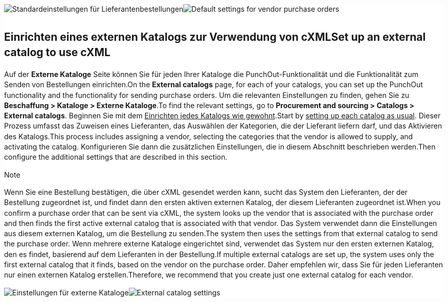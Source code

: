 <span data-ttu-id="c3549-156">![Standardeinstellungen für Lieferantenbestellungen](media/cxml-order-defaults.png "Standardeinstellungen für Lieferantenbestellungen")</span><span class="sxs-lookup"><span data-stu-id="c3549-156">![Default settings for vendor purchase orders](media/cxml-order-defaults.png "Default settings for vendor purchase orders")</span></span>

## <a name="set-up-an-external-catalog-to-use-cxml"></a><a name="external-catalog-setup"></a><span data-ttu-id="c3549-157">Einrichten eines externen Katalogs zur Verwendung von cXML</span><span class="sxs-lookup"><span data-stu-id="c3549-157">Set up an external catalog to use cXML</span></span>

<span data-ttu-id="c3549-158">Auf der **Externe Kataloge** Seite können Sie für jeden Ihrer Kataloge die PunchOut-Funktionalität und die Funktionalität zum Senden von Bestellungen einrichten.</span><span class="sxs-lookup"><span data-stu-id="c3549-158">On the **External catalogs** page, for each of your catalogs, you can set up the PunchOut functionality and the functionality for sending purchase orders.</span></span> <span data-ttu-id="c3549-159">Um die relevanten Einstellungen zu finden, gehen Sie zu **Beschaffung \> Kataloge \> Externe Kataloge**.</span><span class="sxs-lookup"><span data-stu-id="c3549-159">To find the relevant settings, go to **Procurement and sourcing \> Catalogs \> External catalogs**.</span></span> <span data-ttu-id="c3549-160">Beginnen Sie mit dem [Einrichten jedes Katalogs wie gewohnt](set-up-external-catalog-for-punchout.md).</span><span class="sxs-lookup"><span data-stu-id="c3549-160">Start by [setting up each catalog as usual](set-up-external-catalog-for-punchout.md).</span></span> <span data-ttu-id="c3549-161">Dieser Prozess umfasst das Zuweisen eines Lieferanten, das Auswählen der Kategorien, die der Lieferant liefern darf, und das Aktivieren des Katalogs.</span><span class="sxs-lookup"><span data-stu-id="c3549-161">This process includes assigning a vendor, selecting the categories that the vendor is allowed to supply, and activating the catalog.</span></span> <span data-ttu-id="c3549-162">Konfigurieren Sie dann die zusätzlichen Einstellungen, die in diesem Abschnitt beschrieben werden.</span><span class="sxs-lookup"><span data-stu-id="c3549-162">Then configure the additional settings that are described in this section.</span></span>

> [!NOTE]
> <span data-ttu-id="c3549-163">Wenn Sie eine Bestellung bestätigen, die über cXML gesendet werden kann, sucht das System den Lieferanten, der der Bestellung zugeordnet ist, und findet dann den ersten aktiven externen Katalog, der diesem Lieferanten zugeordnet ist.</span><span class="sxs-lookup"><span data-stu-id="c3549-163">When you confirm a purchase order that can be sent via cXML, the system looks up the vendor that is associated with the purchase order and then finds the first active external catalog that is associated with that vendor.</span></span> <span data-ttu-id="c3549-164">Das System verwendet dann die Einstellungen aus diesem externen Katalog, um die Bestellung zu senden.</span><span class="sxs-lookup"><span data-stu-id="c3549-164">The system then uses the settings from that external catalog to send the purchase order.</span></span> <span data-ttu-id="c3549-165">Wenn mehrere externe Kataloge eingerichtet sind, verwendet das System nur den ersten externen Katalog, den es findet, basierend auf dem Lieferanten in der Bestellung.</span><span class="sxs-lookup"><span data-stu-id="c3549-165">If multiple external catalogs are set up, the system uses only the first external catalog that it finds, based on the vendor on the purchase order.</span></span> <span data-ttu-id="c3549-166">Daher empfehlen wir, dass Sie für jeden Lieferanten nur einen externen Katalog erstellen.</span><span class="sxs-lookup"><span data-stu-id="c3549-166">Therefore, we recommend that you create just one external catalog for each vendor.</span></span>

<span data-ttu-id="c3549-167">![Einstellungen für externe Kataloge](media/cxml-supplier-catalog.png "Einstellungen für externe Kataloge")</span><span class="sxs-lookup"><span data-stu-id="c3549-167">![External catalog settings](media/cxml-supplier-catalog.png "External catalog settings")</span></span>
